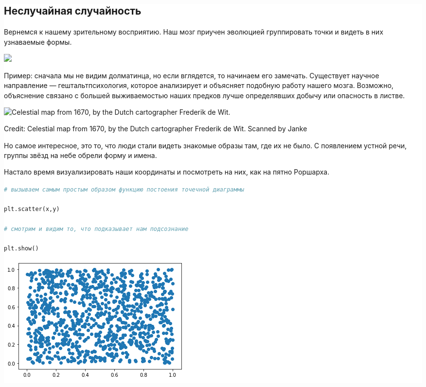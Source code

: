 
## Неслучайная случайность

Вернемся к нашему зрительному восприятию. Наш мозг приучен эволюцией группировать точки и видеть в них узнаваемые формы.

![](https://vignette.wikia.nocookie.net/psychology/images/3/37/Emergence.jpg/revision/latest?cb=20060330234504)

Пример: сначала мы не видим долматинца, но если вглядется, то начинаем его замечать. Существует научное направление — гештальтпсихология, которое анализирует и объясняет подобную работу нашего мозга. Возможно, объяснение связано с большей выживаемостью наших предков лучше определявших добычу или опасность в листве.

![Celestial map from 1670, by the Dutch cartographer Frederik de Wit.](https://upload.wikimedia.org/wikipedia/commons/thumb/7/75/Planisph%C3%A6ri_c%C5%93leste.jpg/1280px-Planisph%C3%A6ri_c%C5%93leste.jpg)

Credit: Celestial map from 1670, by the Dutch cartographer Frederik de Wit. Scanned by Janke

Но самое интересное, это то, что люди стали видеть знакомые образы там, где их не было. С появлением устной речи, группы звёзд на небе обрели форму и имена.

Настало время визуализировать наши координаты и посмотреть на них, как на пятно Роршарха.


```python
# вызываем самым простым образом функцию постоения точечной диаграммы

plt.scatter(x,y)

# смотрим и видим то, что подказывает нам подсознание

plt.show()
```


![png](https://github.com/novichkovnet/novichkovnet.github.io/blob/master/_posts/output_9_0.png)

